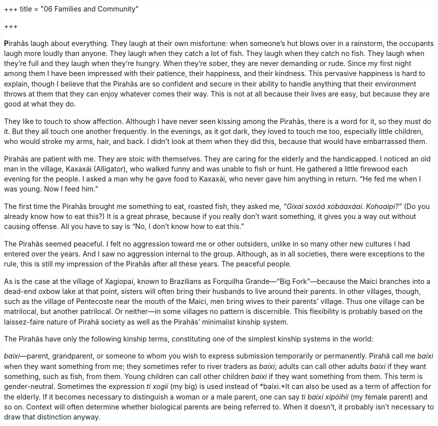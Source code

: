 +++
title = "06 Families and Community"

+++





**P**irahãs laugh about everything. They laugh at their own misfortune: when someone’s hut blows over in a rainstorm, the occupants laugh more loudly than anyone. They laugh when they catch a lot of fish. They laugh when they catch no fish. They laugh when they’re full and they laugh when they’re hungry. When they’re sober, they are never demanding or rude. Since my first night among them I have been impressed with their patience, their happiness, and their kindness. This pervasive happiness is hard to explain, though I believe that the Pirahãs are so confident and secure in their ability to handle anything that their environment throws at them that they can enjoy whatever comes their way. This is not at all because their lives are easy, but because they are good at what they do.

They like to touch to show affection. Although I have never seen kissing among the Pirahãs, there is a word for it, so they must do it. But they all touch one another frequently. In the evenings, as it got dark, they loved to touch me too, especially little children, who would stroke my arms, hair, and back. I didn’t look at them when they did this, because that would have embarrassed them.

Pirahãs are patient with me. They are stoic with themselves. They are caring for the elderly and the handicapped. I noticed an old man in the village, Kaxaxái \(Alligator\), who walked funny and was unable to fish or hunt. He gathered a little firewood each evening for the people. I asked a man why he gave food to Kaxaxái, who never gave him anything in return. “He fed me when I was young. Now I feed him.”

The first time the Pirahãs brought me something to eat, roasted fish, they asked me, *“Gíxai soxóá xobáaxáaí. Kohoaipi?”* \(Do you already know how to eat this?\) It is a great phrase, because if you really don’t want something, it gives you a way out without causing offense. All you have to say is “No, I don’t know how to eat this.”

The Pirahãs seemed peaceful. I felt no aggression toward me or other outsiders, unlike in so many other new cultures I had entered over the years. And I saw no aggression internal to the group. Although, as in all societies, there were exceptions to the rule, this is still my impression of the Pirahãs after all these years. The peaceful people.

As is the case at the village of Xagíopai, known to Brazilians as Forquilha Grande—“Big Fork”—because the Maici branches into a dead-end oxbow lake at that point, sisters will often bring their husbands to live around their parents. In other villages, though, such as the village of Pentecoste near the mouth of the Maici, men bring wives to their parents’ village. Thus one village can be matrilocal, but another patrilocal. Or neither—in some villages no pattern is discernible. This flexibility is probably based on the laissez-faire nature of Pirahã society as well as the Pirahãs’ minimalist kinship system.

The Pirahãs have only the following kinship terms, constituting one of the simplest kinship systems in the world:


*baíxi*—parent, grandparent, or someone to whom you wish to express submission temporarily or permanently. Pirahã call me *baíxi* when they want something from me; they sometimes refer to river traders as *baíxi;* adults can call other adults *baíxi* if they want something, such as fish, from them. Young children can call other children *baíxi* if they want something from them. This term is gender-neutral. Sometimes the expression *ti xogií* \(my big\) is used instead of *baíxi.*It can also be used as a term of affection for the elderly. If it becomes necessary to distinguish a woman or a male parent, one can say *ti baíxi xipóihií* \(my female parent\) and so on. Context will often determine whether biological parents are being referred to. When it doesn’t, it probably isn’t necessary to draw that distinction anyway.

